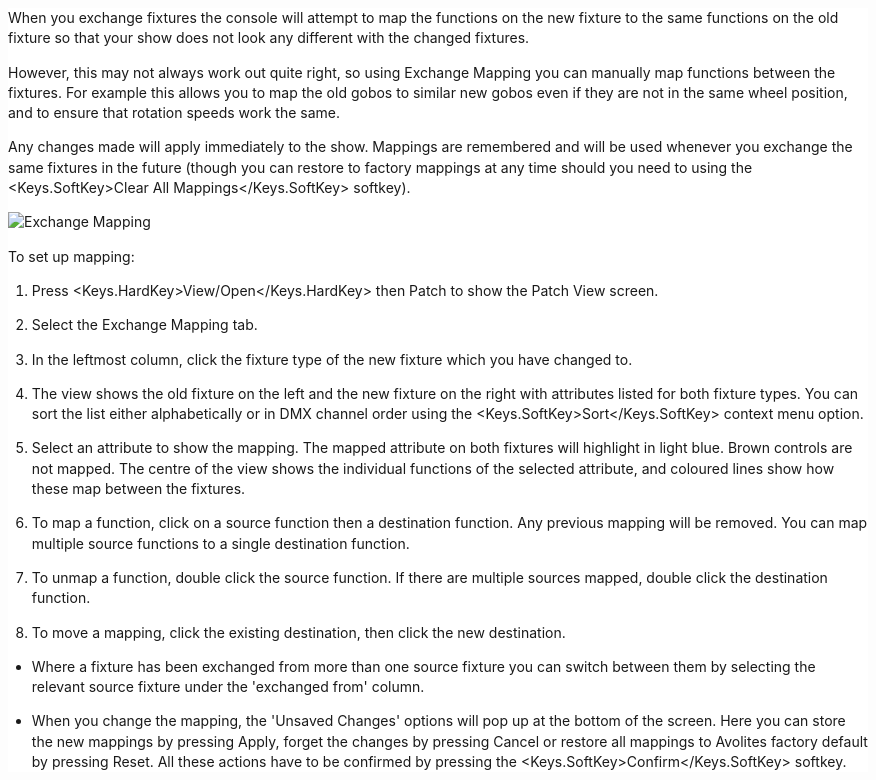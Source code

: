 When you exchange fixtures the console will attempt to map the functions
on the new fixture to the same functions on the old fixture so that your
show does not look any different with the changed fixtures.

However, this may not always work out quite right, so using Exchange
Mapping you can manually map functions between the fixtures. For example
this allows you to map the old gobos to similar new gobos even if they
are not in the same wheel position, and to ensure that rotation speeds
work the same.

Any changes made will apply immediately to the show. Mappings are
remembered and will be used whenever you exchange the same fixtures in
the future (though you can restore to factory mappings at any time
should you need to using the <Keys.SoftKey>Clear All Mappings</Keys.SoftKey> softkey).

![Exchange Mapping](/docs/images/Exchange-Mapping.png)

To set up mapping:

1. Press <Keys.HardKey>View/Open</Keys.HardKey> then Patch to show the Patch View screen.

2. Select the Exchange Mapping tab.

3. In the leftmost column, click the fixture type of the new fixture
which you have changed to.

4. The view shows the old fixture on the left and the new fixture on
the right with attributes listed for both fixture types. You can sort
the list either alphabetically or in DMX channel order using the
<Keys.SoftKey>Sort</Keys.SoftKey> context menu option.

5. Select an attribute to show the mapping. The mapped attribute on
both fixtures will highlight in light blue. Brown controls are not
mapped. The centre of the view shows the individual functions of the
selected attribute, and coloured lines show how these map between the
fixtures.

6. To map a function, click on a source function then a destination
function. Any previous mapping will be removed. You can map multiple
source functions to a single destination function.

7. To unmap a function, double click the source function. If there are
multiple sources mapped, double click the destination function.

8. To move a mapping, click the existing destination, then click the
new destination.

-   Where a fixture has been exchanged from more than one source fixture
    you can switch between them by selecting the relevant source fixture
    under the \'exchanged from\' column.

-   When you change the mapping, the \'Unsaved Changes\' options will
    pop up at the bottom of the screen. Here you can store the new
    mappings by pressing Apply, forget the changes by pressing Cancel or
    restore all mappings to Avolites factory default by pressing Reset.
    All these actions have to be confirmed by pressing the <Keys.SoftKey>Confirm</Keys.SoftKey>
    softkey.
